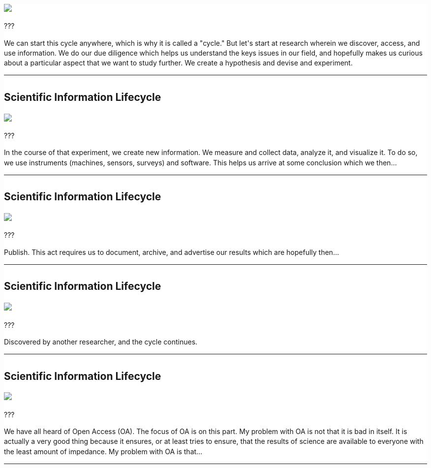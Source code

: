 <img src="/entries-files/A/A-/A-L/A-lawyer-a-scientist-and-a-kid/img/info-lifecycle.001.png" width="100%" class="bar">

???

We can start this cycle anywhere, which is why it is called a "cycle." But let's start at research wherein we discover, access, and use information. We do our due diligence which helps us understand the keys issues in our field, and hopefully makes us curious about a particular aspect that we want to study further. We create a hypothesis and devise and experiment.

---

## Scientific Information Lifecycle

<img src="/entries-files/A/A-/A-L/A-lawyer-a-scientist-and-a-kid/img/info-lifecycle.002.png" width="100%" class="bar">

???

In the course of that experiment, we create new information. We measure and collect data, analyze it, and visualize it. To do so, we use instruments (machines, sensors, surveys) and software. This helps us arrive at some conclusion which we then…

---

## Scientific Information Lifecycle

<img src="/entries-files/A/A-/A-L/A-lawyer-a-scientist-and-a-kid/img/info-lifecycle.003.png" width="100%" class="bar">

???

Publish. This act requires us to document, archive, and advertise our results which are hopefully then…

---

## Scientific Information Lifecycle

<img src="/entries-files/A/A-/A-L/A-lawyer-a-scientist-and-a-kid/img/info-lifecycle.004.png" width="100%" class="bar">

???

Discovered by another researcher, and the cycle continues.

---

## Scientific Information Lifecycle

<img src="/entries-files/A/A-/A-L/A-lawyer-a-scientist-and-a-kid/img/info-lifecycle.005.png" width="100%" class="bar">

???

We have all heard of Open Access (OA). The focus of OA is on this part. My problem with OA is not that it is bad in itself. It is actually a very good thing because it ensures, or at least tries to ensure, that the results of science are available to everyone with the least amount of impedance. My problem with OA is that…

---